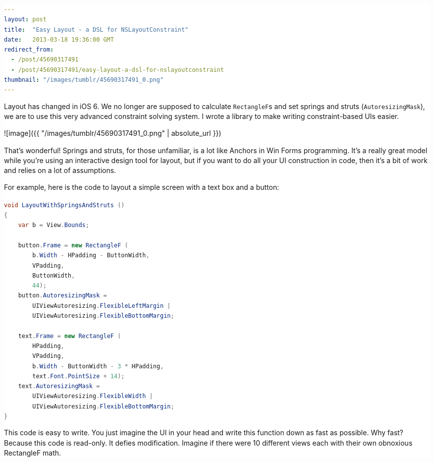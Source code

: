 ```yaml
---
layout: post
title:  "Easy Layout - a DSL for NSLayoutConstraint"
date:   2013-03-18 19:36:00 GMT
redirect_from:
  - /post/45690317491
  - /post/45690317491/easy-layout-a-dsl-for-nslayoutconstraint
thumbnail: "/images/tumblr/45690317491_0.png"
---
```




Layout has changed in iOS 6. We no longer are supposed to calculate `RectangleF`s and set springs and struts (`AutoresizingMask`), we are to use this very advanced constraint solving system. I wrote a library to make writing constraint-based UIs easier.

![image]({{ "/images/tumblr/45690317491_0.png" | absolute_url }})

That’s wonderful! Springs and struts, for those unfamiliar, is a lot like Anchors in Win Forms programming. It’s a really great model while you’re using an interactive design tool for layout, but if you want to do all your UI construction in code, then it’s a bit of work and relies on a lot of assumptions.

For example, here is the code to layout a simple screen with a text box and a button:

```csharp
void LayoutWithSpringsAndStruts ()
{
    var b = View.Bounds;

    button.Frame = new RectangleF (
        b.Width - HPadding - ButtonWidth,
        VPadding,
        ButtonWidth,
        44);
    button.AutoresizingMask =
        UIViewAutoresizing.FlexibleLeftMargin |
        UIViewAutoresizing.FlexibleBottomMargin;

    text.Frame = new RectangleF (
        HPadding,
        VPadding,
        b.Width - ButtonWidth - 3 * HPadding,
        text.Font.PointSize + 14);
    text.AutoresizingMask =
        UIViewAutoresizing.FlexibleWidth |
        UIViewAutoresizing.FlexibleBottomMargin;
}
```


This code is easy to write. You just imagine the UI in your head and write this function down as fast as possible. Why fast? Because this code is read-only. It defies modification. Imagine if there were 10 different views each with their own obnoxious RectangleF math.
